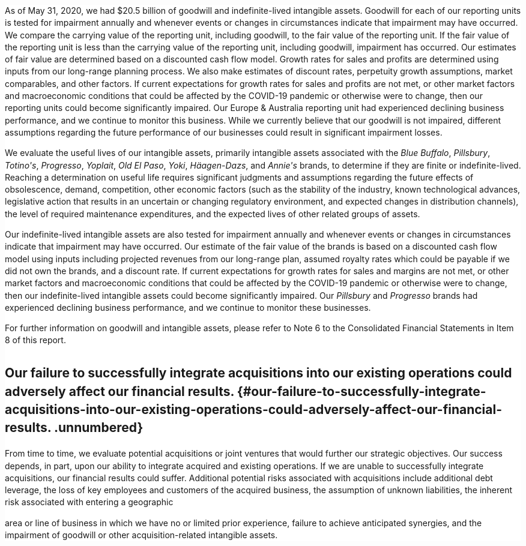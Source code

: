 As of May 31, 2020, we had $20.5 billion of goodwill and indefinite-lived intangible assets. Goodwill for each of our reporting units is tested for impairment annually and whenever events or changes in circumstances indicate that impairment may have occurred. We compare the carrying value of the reporting unit, including goodwill, to the fair value of the reporting unit. If the fair value of the reporting unit is less than the carrying value of the reporting unit, including goodwill, impairment has occurred. Our estimates of fair value are determined based on a discounted cash flow model. Growth rates for sales and profits are determined using inputs from our long-range planning process. We also make estimates of discount rates, perpetuity growth assumptions, market comparables, and other factors. If current expectations for growth rates for sales and profits are not met, or other market factors and macroeconomic conditions that could be affected by the COVID-19 pandemic or otherwise were to change, then our reporting units could become significantly impaired. Our Europe & Australia reporting unit had experienced declining business performance, and we continue to monitor this business. While we currently believe that our goodwill is not impaired, different assumptions regarding the future performance of our businesses could result in significant impairment losses.

We evaluate the useful lives of our intangible assets, primarily intangible assets associated with the *Blue Buffalo*, *Pillsbury*, *Totino's*, *Progresso*, *Yoplait*, *Old El Paso*, *Yoki*, *Häagen-Dazs*, and *Annie's* brands, to determine if they are finite or indefinite-lived. Reaching a determination on useful life requires significant judgments and assumptions regarding the future effects of obsolescence, demand, competition, other economic factors (such as the stability of the industry, known technological advances, legislative action that results in an uncertain or changing regulatory environment, and expected changes in distribution channels), the level of required maintenance expenditures, and the expected lives of other related groups of assets.

Our indefinite-lived intangible assets are also tested for impairment annually and whenever events or changes in circumstances indicate that impairment may have occurred. Our estimate of the fair value of the brands is based on a discounted cash flow model using inputs including projected revenues from our long-range plan, assumed royalty rates which could be payable if we did not own the brands, and a discount rate. If current expectations for growth rates for sales and margins are not met, or other market factors and macroeconomic conditions that could be affected by the COVID-19 pandemic or otherwise were to change, then our indefinite-lived intangible assets could become significantly impaired. Our *Pillsbury* and *Progresso* brands had experienced declining business performance, and we continue to monitor these businesses.

For further information on goodwill and intangible assets, please refer to Note 6 to the Consolidated Financial Statements in Item 8 of this report.

## Our failure to successfully integrate acquisitions into our existing operations could adversely affect our financial results. {#our-failure-to-successfully-integrate-acquisitions-into-our-existing-operations-could-adversely-affect-our-financial-results. .unnumbered}

From time to time, we evaluate potential acquisitions or joint ventures that would further our strategic objectives. Our success depends, in part, upon our ability to integrate acquired and existing operations. If we are unable to successfully integrate acquisitions, our financial results could suffer. Additional potential risks associated with acquisitions include additional debt leverage, the loss of key employees and customers of the acquired business, the assumption of unknown liabilities, the inherent risk associated with entering a geographic

area or line of business in which we have no or limited prior experience, failure to achieve anticipated synergies, and the impairment of goodwill or other acquisition-related intangible assets.
